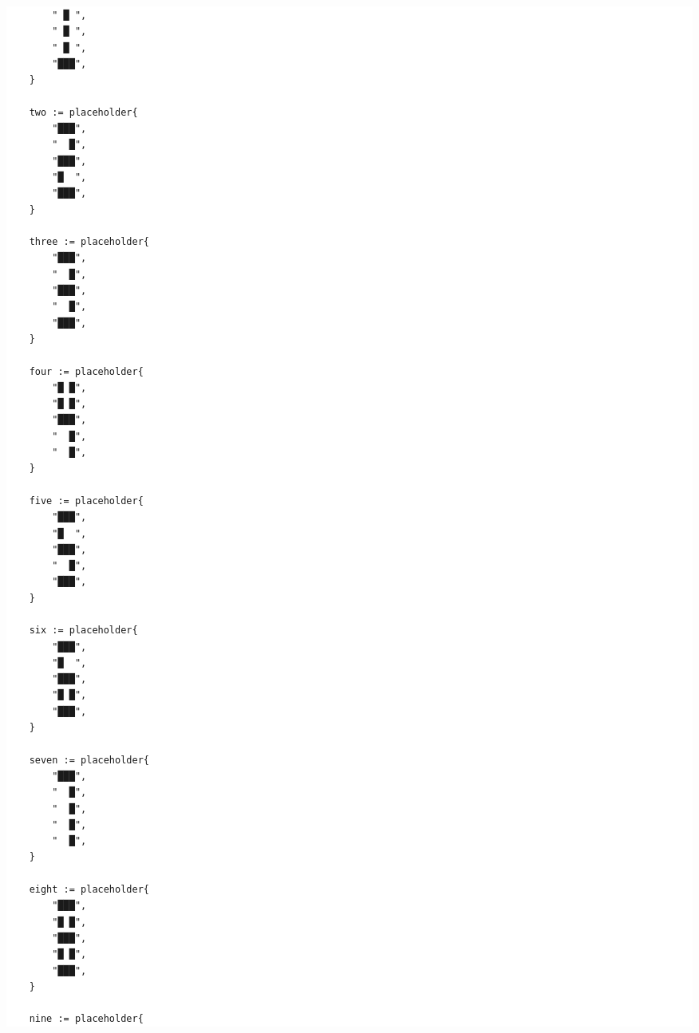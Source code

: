 ```
		" █ ",
		" █ ",
		" █ ",
		"███",
	}

	two := placeholder{
		"███",
		"  █",
		"███",
		"█  ",
		"███",
	}

	three := placeholder{
		"███",
		"  █",
		"███",
		"  █",
		"███",
	}

	four := placeholder{
		"█ █",
		"█ █",
		"███",
		"  █",
		"  █",
	}

	five := placeholder{
		"███",
		"█  ",
		"███",
		"  █",
		"███",
	}

	six := placeholder{
		"███",
		"█  ",
		"███",
		"█ █",
		"███",
	}

	seven := placeholder{
		"███",
		"  █",
		"  █",
		"  █",
		"  █",
	}

	eight := placeholder{
		"███",
		"█ █",
		"███",
		"█ █",
		"███",
	}

	nine := placeholder{
```